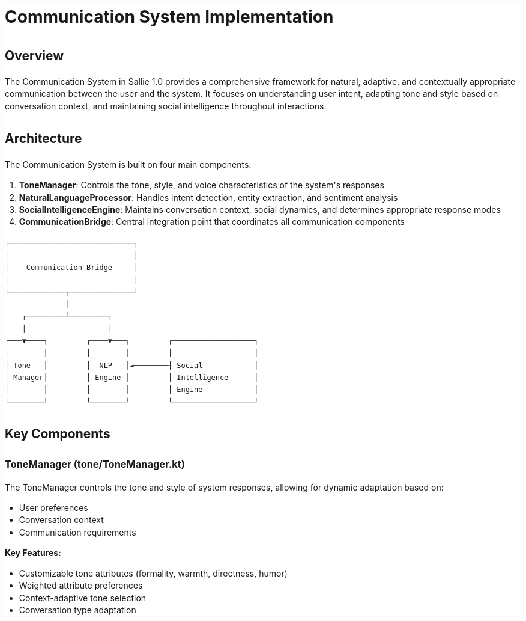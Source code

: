 # Communication System Implementation

## Overview

The Communication System in Sallie 1.0 provides a comprehensive framework for natural, adaptive, and contextually appropriate communication between the user and the system. It focuses on understanding user intent, adapting tone and style based on conversation context, and maintaining social intelligence throughout interactions.

## Architecture

The Communication System is built on four main components:

1. **ToneManager**: Controls the tone, style, and voice characteristics of the system's responses
2. **NaturalLanguageProcessor**: Handles intent detection, entity extraction, and sentiment analysis
3. **SocialIntelligenceEngine**: Maintains conversation context, social dynamics, and determines appropriate response modes
4. **CommunicationBridge**: Central integration point that coordinates all communication components

```
┌─────────────────────────────┐
│                             │
│    Communication Bridge     │
│                             │
└─────────────┬───────────────┘
              │
    ┌─────────┴─────────┐
    │                   │
┌───▼────┐         ┌────▼───┐         ┌───────────────────┐
│        │         │        │         │                   │
│ Tone   │         │  NLP   │◄────────┤ Social            │
│ Manager│         │ Engine │         │ Intelligence      │
│        │         │        │         │ Engine            │
└────────┘         └────────┘         └───────────────────┘
```

## Key Components

### ToneManager (tone/ToneManager.kt)

The ToneManager controls the tone and style of system responses, allowing for dynamic adaptation based on:

- User preferences
- Conversation context
- Communication requirements

**Key Features:**
- Customizable tone attributes (formality, warmth, directness, humor)
- Weighted attribute preferences
- Context-adaptive tone selection
- Conversation type adaptation
